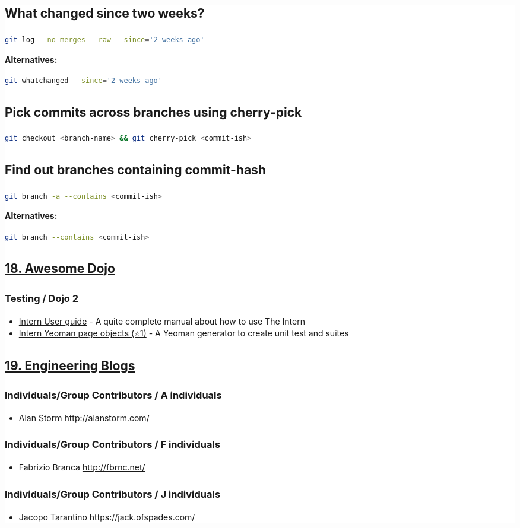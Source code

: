 ## What changed since two weeks?

```sh
git log --no-merges --raw --since='2 weeks ago'
```

**Alternatives:**

```sh
git whatchanged --since='2 weeks ago'
```
## Pick commits across branches using cherry-pick

```sh
git checkout <branch-name> && git cherry-pick <commit-ish>
```
## Find out branches containing commit-hash

```sh
git branch -a --contains <commit-ish>
```

**Alternatives:**

```sh
git branch --contains <commit-ish>
```

## [18. Awesome Dojo](/content/petk/awesome-dojo/week/README.md)

### Testing / Dojo 2

*   [Intern User guide](https://theintern.github.io/intern/#what-is-intern) - A quite complete manual about how to use The Intern
*   [Intern Yeoman page objects (⭐1)](https://github.com/glamb/generator-internjs-pageobjects/) - A Yeoman generator to create unit test and suites

## [19. Engineering Blogs](/content/kilimchoi/engineering-blogs/week/README.md)

### Individuals/Group Contributors / A individuals

*   Alan Storm <http://alanstorm.com/>

### Individuals/Group Contributors / F individuals

*   Fabrizio Branca <http://fbrnc.net/>

### Individuals/Group Contributors / J individuals

*   Jacopo Tarantino <https://jack.ofspades.com/>
